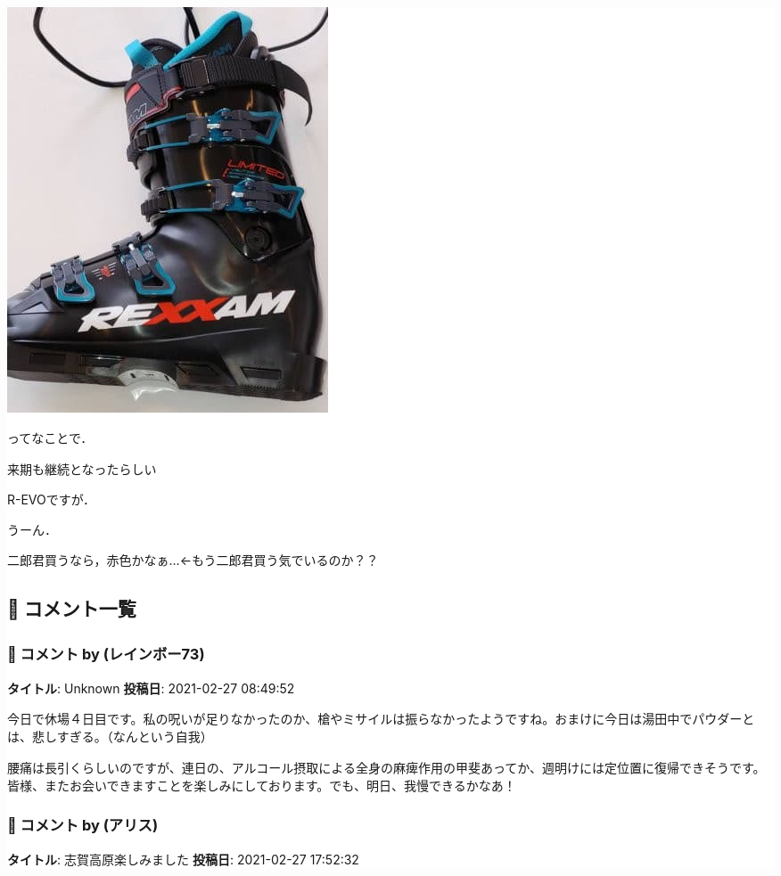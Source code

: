 ![6b962758e95ce22be2cad6159b86f71a.jpg](images/6b962758e95ce22be2cad6159b86f71a.jpg)







ってなことで．


来期も継続となったらしい


R-EVOですが．


うーん．


二郎君買うなら，赤色かなぁ…←もう二郎君買う気でいるのか？？

## 💬 コメント一覧

### 💬 コメント by (レインボー73)
**タイトル**: Unknown
**投稿日**: 2021-02-27 08:49:52

今日で休場４日目です。私の呪いが足りなかったのか、槍やミサイルは振らなかったようですね。おまけに今日は湯田中でパウダーとは、悲しすぎる。（なんという自我）

腰痛は長引くらしいのですが、連日の、アルコール摂取による全身の麻痺作用の甲斐あってか、週明けには定位置に復帰できそうです。皆様、またお会いできますことを楽しみにしております。でも、明日、我慢できるかなあ！

### 💬 コメント by (アリス)
**タイトル**: 志賀高原楽しみました
**投稿日**: 2021-02-27 17:52:32

